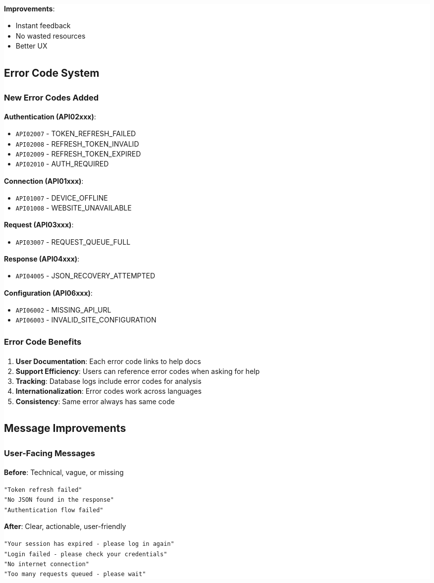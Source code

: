 **Improvements**:
- Instant feedback
- No wasted resources
- Better UX

## Error Code System

### New Error Codes Added

**Authentication (API02xxx)**:
- `API02007` - TOKEN_REFRESH_FAILED
- `API02008` - REFRESH_TOKEN_INVALID
- `API02009` - REFRESH_TOKEN_EXPIRED
- `API02010` - AUTH_REQUIRED

**Connection (API01xxx)**:
- `API01007` - DEVICE_OFFLINE
- `API01008` - WEBSITE_UNAVAILABLE

**Request (API03xxx)**:
- `API03007` - REQUEST_QUEUE_FULL

**Response (API04xxx)**:
- `API04005` - JSON_RECOVERY_ATTEMPTED

**Configuration (API06xxx)**:
- `API06002` - MISSING_API_URL
- `API06003` - INVALID_SITE_CONFIGURATION

### Error Code Benefits

1. **User Documentation**: Each error code links to help docs
2. **Support Efficiency**: Users can reference error codes when asking for help
3. **Tracking**: Database logs include error codes for analysis
4. **Internationalization**: Error codes work across languages
5. **Consistency**: Same error always has same code

## Message Improvements

### User-Facing Messages

**Before**: Technical, vague, or missing
```
"Token refresh failed"
"No JSON found in the response"
"Authentication flow failed"
```

**After**: Clear, actionable, user-friendly
```
"Your session has expired - please log in again"
"Login failed - please check your credentials"
"No internet connection"
"Too many requests queued - please wait"
```
